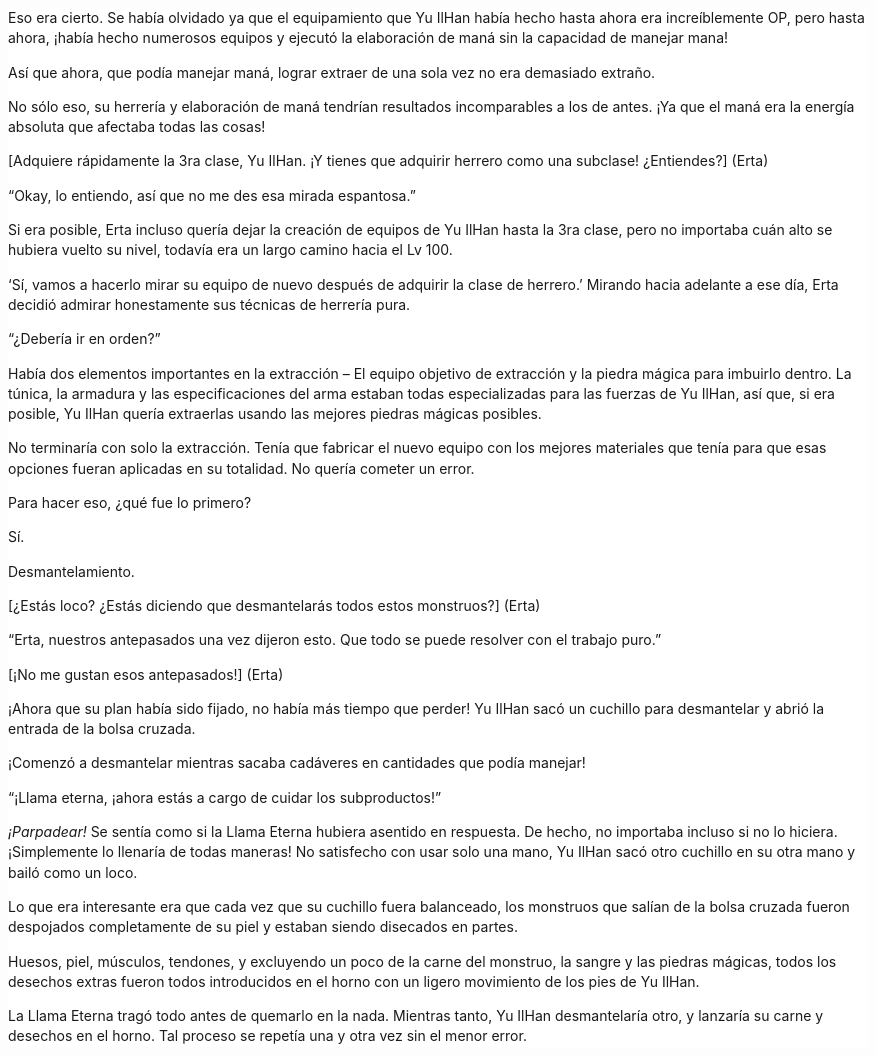 Eso era cierto. Se había olvidado ya que el equipamiento que Yu IlHan había hecho hasta ahora era increíblemente OP, pero hasta ahora, ¡había hecho numerosos equipos y ejecutó la elaboración de maná sin la capacidad de manejar mana!

Así que ahora, que podía manejar maná, lograr extraer de una sola vez no era demasiado extraño.

No sólo eso, su herrería y elaboración de maná tendrían resultados incomparables a los de antes. ¡Ya que el maná era la energía absoluta que afectaba todas las cosas!

[Adquiere rápidamente la 3ra clase, Yu IlHan. ¡Y tienes que adquirir herrero como una subclase! ¿Entiendes?] (Erta)

“Okay, lo entiendo, así que no me des esa mirada espantosa.”

Si era posible, Erta incluso quería dejar la creación de equipos de Yu IlHan hasta la 3ra clase, pero no importaba cuán alto se hubiera vuelto su nivel, todavía era un largo camino hacia el Lv 100.

‘Sí, vamos a hacerlo mirar su equipo de nuevo después de adquirir la clase de herrero.’ Mirando hacia adelante a ese día, Erta decidió admirar honestamente sus técnicas de herrería pura.

“¿Debería ir en orden?”

Había dos elementos importantes en la extracción – El equipo objetivo de extracción y la piedra mágica para imbuirlo dentro. La túnica, la armadura y las especificaciones del arma estaban todas especializadas para las fuerzas de Yu IlHan, así que, si era posible, Yu IlHan quería extraerlas usando las mejores piedras mágicas posibles.

No terminaría con solo la extracción. Tenía que fabricar el nuevo equipo con los mejores materiales que tenía para que esas opciones fueran aplicadas en su totalidad. No quería cometer un error.

Para hacer eso, ¿qué fue lo primero?

Sí.

Desmantelamiento.

[¿Estás loco? ¿Estás diciendo que desmantelarás todos estos monstruos?] (Erta)

“Erta, nuestros antepasados una vez dijeron esto. Que todo se puede resolver con el trabajo puro.”

[¡No me gustan esos antepasados!] (Erta)

¡Ahora que su plan había sido fijado, no había más tiempo que perder! Yu IlHan sacó un cuchillo para desmantelar y abrió la entrada de la bolsa cruzada.

¡Comenzó a desmantelar mientras sacaba cadáveres en cantidades que podía manejar!

“¡Llama eterna, ¡ahora estás a cargo de cuidar los subproductos!”

*¡Parpadear!* Se sentía como si la Llama Eterna hubiera asentido en respuesta. De hecho, no importaba incluso si no lo hiciera. ¡Simplemente lo llenaría de todas maneras! No satisfecho con usar solo una mano, Yu IlHan sacó otro cuchillo en su otra mano y bailó como un loco.

Lo que era interesante era que cada vez que su cuchillo fuera balanceado, los monstruos que salían de la bolsa cruzada fueron despojados completamente de su piel y estaban siendo disecados en partes.

Huesos, piel, músculos, tendones, y excluyendo un poco de la carne del monstruo, la sangre y las piedras mágicas, todos los desechos extras fueron todos introducidos en el horno con un ligero movimiento de los pies de Yu IlHan.

La Llama Eterna tragó todo antes de quemarlo en la nada. Mientras tanto, Yu IlHan desmantelaría otro, y lanzaría su carne y desechos en el horno. Tal proceso se repetía una y otra vez sin el menor error.
